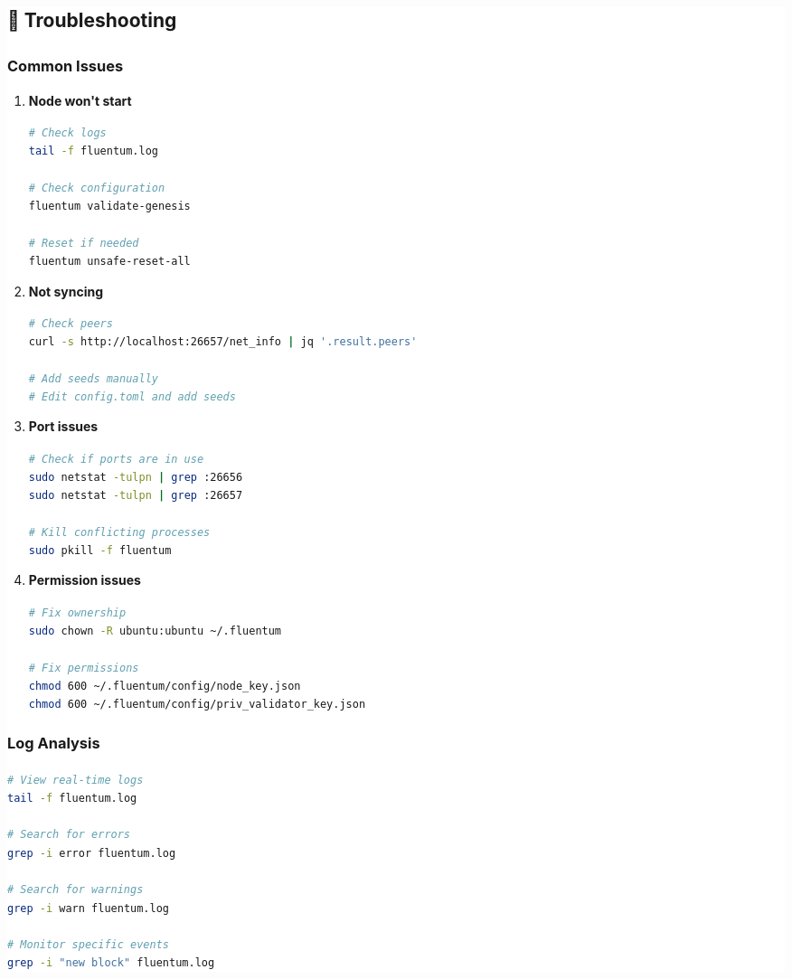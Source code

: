 ## 🚨 Troubleshooting

### Common Issues

1. **Node won't start**
   ```bash
   # Check logs
   tail -f fluentum.log
   
   # Check configuration
   fluentum validate-genesis
   
   # Reset if needed
   fluentum unsafe-reset-all
   ```

2. **Not syncing**
   ```bash
   # Check peers
   curl -s http://localhost:26657/net_info | jq '.result.peers'
   
   # Add seeds manually
   # Edit config.toml and add seeds
   ```

3. **Port issues**
   ```bash
   # Check if ports are in use
   sudo netstat -tulpn | grep :26656
   sudo netstat -tulpn | grep :26657
   
   # Kill conflicting processes
   sudo pkill -f fluentum
   ```

4. **Permission issues**
   ```bash
   # Fix ownership
   sudo chown -R ubuntu:ubuntu ~/.fluentum
   
   # Fix permissions
   chmod 600 ~/.fluentum/config/node_key.json
   chmod 600 ~/.fluentum/config/priv_validator_key.json
   ```

### Log Analysis

```bash
# View real-time logs
tail -f fluentum.log

# Search for errors
grep -i error fluentum.log

# Search for warnings
grep -i warn fluentum.log

# Monitor specific events
grep -i "new block" fluentum.log
```
